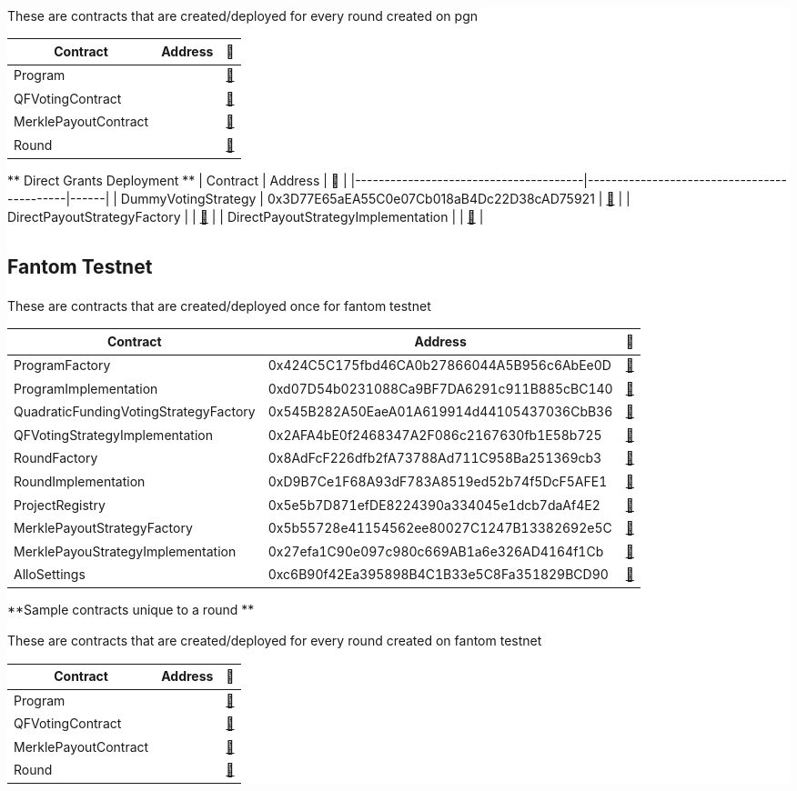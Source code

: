 These are contracts that are created/deployed for every round created on pgn

| Contract                              | Address                                    | 🔗 |
|---------------------------------------|--------------------------------------------|----|
| Program                               |  | [🔗]() |
| QFVotingContract                      |  | [🔗]() |
| MerklePayoutContract                  |  | [🔗]() |
| Round                                 |  | [🔗]() |

** Direct Grants Deployment **
| Contract                              | Address                                    | 🔗 |
|---------------------------------------|--------------------------------------------|------|
| DummyVotingStrategy | 0x3D77E65aEA55C0e07Cb018aB4Dc22D38cAD75921 | [🔗](https://explorer.sepolia.publicgoods.network/address/0x3D77E65aEA55C0e07Cb018aB4Dc22D38cAD75921#code) |
| DirectPayoutStrategyFactory | | [🔗]() |
| DirectPayoutStrategyImplementation | | [🔗]() |


## Fantom Testnet

These are contracts that are created/deployed once for fantom testnet

| Contract                              | Address                                    | 🔗 |
|---------------------------------------|--------------------------------------------|----|
| ProgramFactory                        | 0x424C5C175fbd46CA0b27866044A5B956c6AbEe0D | [🔗]() |
| ProgramImplementation                 | 0xd07D54b0231088Ca9BF7DA6291c911B885cBC140 | [🔗]() |
| QuadraticFundingVotingStrategyFactory | 0x545B282A50EaeA01A619914d44105437036CbB36 | [🔗]() |
| QFVotingStrategyImplementation        | 0x2AFA4bE0f2468347A2F086c2167630fb1E58b725 | [🔗]() |
| RoundFactory                          | 0x8AdFcF226dfb2fA73788Ad711C958Ba251369cb3 | [🔗]() |
| RoundImplementation                   | 0xD9B7Ce1F68A93dF783A8519ed52b74f5DcF5AFE1 | [🔗]() |
| ProjectRegistry                       | 0x5e5b7D871efDE8224390a334045e1dcb7daAf4E2 | [🔗]() |
| MerklePayoutStrategyFactory           | 0x5b55728e41154562ee80027C1247B13382692e5C | [🔗]() |
| MerklePayouStrategyImplementation     | 0x27efa1C90e097c980c669AB1a6e326AD4164f1Cb | [🔗]() |
| AlloSettings                          | 0xc6B90f42Ea395898B4C1B33e5C8Fa351829BCD90 | [🔗]() |

**Sample contracts unique to a round **

These are contracts that are created/deployed for every round created on fantom testnet

| Contract                              | Address                                    | 🔗 |
|---------------------------------------|--------------------------------------------|----|
| Program                               |  | [🔗]() |
| QFVotingContract                      |  | [🔗]() |
| MerklePayoutContract                  |  | [🔗]() |
| Round                                 |  | [🔗]() |
